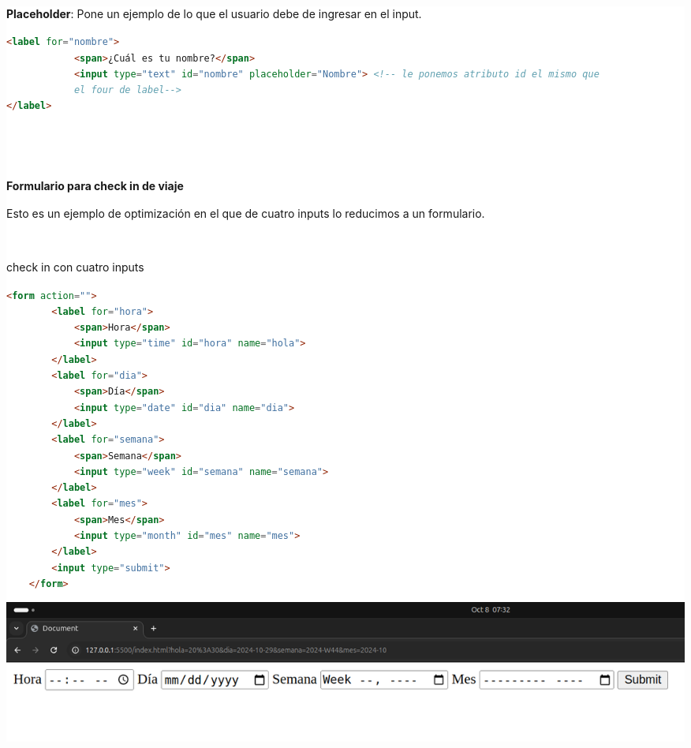 **Placeholder**: Pone un ejemplo de lo que el usuario debe de ingresar en el input.

```html
<label for="nombre"> 
            <span>¿Cuál es tu nombre?</span>
            <input type="text" id="nombre" placeholder="Nombre"> <!-- le ponemos atributo id el mismo que
            el four de label-->
</label>
```

![]()

<br>

**Formulario para check in de viaje**

Esto es un ejemplo de optimización en el que de cuatro inputs lo reducimos a un formulario.

<br>

check in con cuatro inputs
```html
<form action="">
        <label for="hora">
            <span>Hora</span>
            <input type="time" id="hora" name="hola">
        </label>
        <label for="dia">
            <span>Día</span>
            <input type="date" id="dia" name="dia">
        </label>
        <label for="semana">
            <span>Semana</span>
            <input type="week" id="semana" name="semana">
        </label>
        <label for="mes">
            <span>Mes</span>
            <input type="month" id="mes" name="mes">
        </label>
        <input type="submit">
    </form>
```

![viaje](./assets/images/input2.png)
